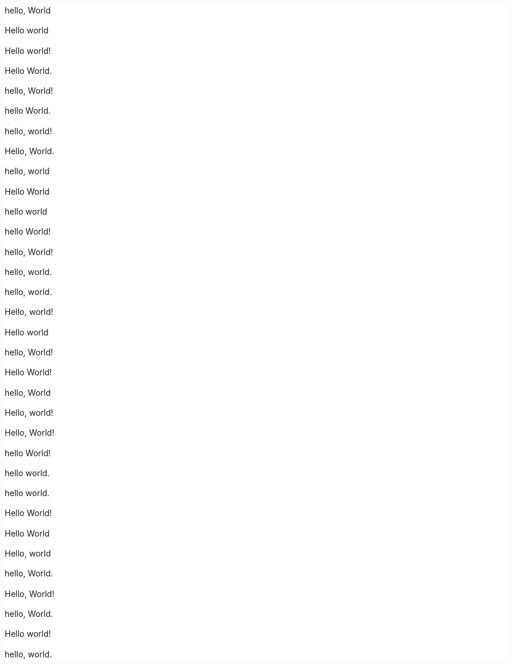 hello, World

Hello world

Hello world!

Hello World.

hello, World!

hello World.

hello, world!

Hello, World.

hello, world

Hello World

hello world

hello World!

hello, World!

hello, world.

hello, world.

Hello, world!

Hello world

hello, World!

Hello World!

hello, World

Hello, world!

Hello, World!

hello World!

hello world.

hello world.

Hello World!

Hello World

Hello, world

hello, World.

Hello, World!

hello, World.

Hello world!

hello, world.
